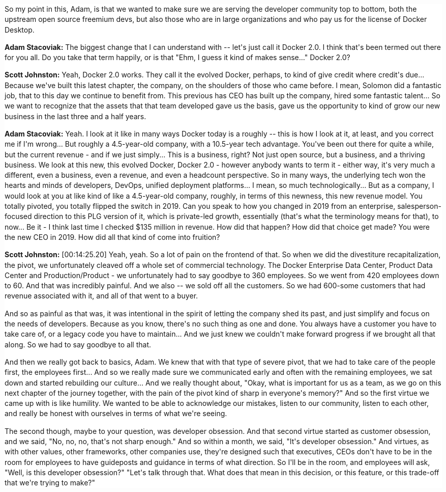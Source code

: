 So my point in this, Adam, is that we wanted to make sure we are serving the developer community top to bottom, both the upstream open source freemium devs, but also those who are in large organizations and who pay us for the license of Docker Desktop.

**Adam Stacoviak:** The biggest change that I can understand with -- let's just call it Docker 2.0. I think that's been termed out there for you all. Do you take that term happily, or is that "Ehm, I guess it kind of makes sense..." Docker 2.0?

**Scott Johnston:** Yeah, Docker 2.0 works. They call it the evolved Docker, perhaps, to kind of give credit where credit's due... Because we've built this latest chapter, the company, on the shoulders of those who came before. I mean, Solomon did a fantastic job, that to this day we continue to benefit from. This previous has CEO has built up the company, hired some fantastic talent... So we want to recognize that the assets that that team developed gave us the basis, gave us the opportunity to kind of grow our new business in the last three and a half years.

**Adam Stacoviak:** Yeah. I look at it like in many ways Docker today is a roughly -- this is how I look at it, at least, and you correct me if I'm wrong... But roughly a 4.5-year-old company, with a 10.5-year tech advantage. You've been out there for quite a while, but the current revenue - and if we just simply... This is a business, right? Not just open source, but a business, and a thriving business. We look at this new, this evolved Docker, Docker 2.0 - however anybody wants to term it - either way, it's very much a different, even a business, even a revenue, and even a headcount perspective. So in many ways, the underlying tech won the hearts and minds of developers, DevOps, unified deployment platforms... I mean, so much technologically... But as a company, I would look at you at like kind of like a 4.5-year-old company, roughly, in terms of this newness, this new revenue model. You totally pivoted, you totally flipped the switch in 2019. Can you speak to how you changed in 2019 from an enterprise, salesperson-focused direction to this PLG version of it, which is private-led growth, essentially (that's what the terminology means for that), to now... Be it - I think last time I checked $135 million in revenue. How did that happen? How did that choice get made? You were the new CEO in 2019. How did all that kind of come into fruition?

**Scott Johnston:** \[00:14:25.20\] Yeah, yeah. So a lot of pain on the frontend of that. So when we did the divestiture recapitalization, the pivot, we unfortunately cleaved off a whole set of commercial technology. The Docker Enterprise Data Center, Product Data Center and Production/Product - we unfortunately had to say goodbye to 360 employees. So we went from 420 employees down to 60. And that was incredibly painful. And we also -- we sold off all the customers. So we had 600-some customers that had revenue associated with it, and all of that went to a buyer.

And so as painful as that was, it was intentional in the spirit of letting the company shed its past, and just simplify and focus on the needs of developers. Because as you know, there's no such thing as one and done. You always have a customer you have to take care of, or a legacy code you have to maintain... And we just knew we couldn't make forward progress if we brought all that along. So we had to say goodbye to all that.

And then we really got back to basics, Adam. We knew that with that type of severe pivot, that we had to take care of the people first, the employees first... And so we really made sure we communicated early and often with the remaining employees, we sat down and started rebuilding our culture... And we really thought about, "Okay, what is important for us as a team, as we go on this next chapter of the journey together, with the pain of the pivot kind of sharp in everyone's memory?" And so the first virtue we came up with is like humility. We wanted to be able to acknowledge our mistakes, listen to our community, listen to each other, and really be honest with ourselves in terms of what we're seeing.

The second though, maybe to your question, was developer obsession. And that second virtue started as customer obsession, and we said, "No, no, no, that's not sharp enough." And so within a month, we said, "It's developer obsession." And virtues, as with other values, other frameworks, other companies use, they're designed such that executives, CEOs don't have to be in the room for employees to have guideposts and guidance in terms of what direction. So I'll be in the room, and employees will ask, "Well, is this developer obsession?" "Let's talk through that. What does that mean in this decision, or this feature, or this trade-off that we're trying to make?"
